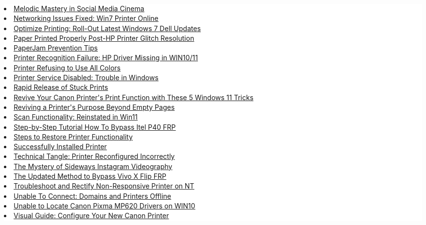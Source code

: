 <li><a href="https://extra-lessons.techidaily.com/melodic-mastery-in-social-media-cinema/"><u>Melodic Mastery in Social Media Cinema</u></a></li>
<li><a href="https://printer-issues.techidaily.com/networking-issues-fixed-win7-printer-online/"><u>Networking Issues Fixed: Win7 Printer Online</u></a></li>
<li><a href="https://printer-issues.techidaily.com/optimize-printing-roll-out-latest-windows-7-dell-updates/"><u>Optimize Printing: Roll-Out Latest Windows 7 Dell Updates</u></a></li>
<li><a href="https://printer-issues.techidaily.com/paper-printed-properly-post-hp-printer-glitch-resolution/"><u>Paper Printed Properly Post-HP Printer Glitch Resolution</u></a></li>
<li><a href="https://printer-issues.techidaily.com/paperjam-prevention-tips/"><u>PaperJam Prevention Tips</u></a></li>
<li><a href="https://printer-issues.techidaily.com/printer-recognition-failure-hp-driver-missing-in-win1011/"><u>Printer Recognition Failure: HP Driver Missing in WIN10/11</u></a></li>
<li><a href="https://printer-issues.techidaily.com/printer-refusing-to-use-all-colors/"><u>Printer Refusing to Use All Colors</u></a></li>
<li><a href="https://printer-issues.techidaily.com/printer-service-disabled-trouble-in-windows/"><u>Printer Service Disabled: Trouble in Windows</u></a></li>
<li><a href="https://printer-issues.techidaily.com/rapid-release-of-stuck-prints/"><u>Rapid Release of Stuck Prints</u></a></li>
<li><a href="https://printer-issues.techidaily.com/revive-your-canon-printers-print-function-with-these-5-windows-11-tricks/"><u>Revive Your Canon Printer's Print Function with These 5 Windows 11 Tricks</u></a></li>
<li><a href="https://printer-issues.techidaily.com/reviving-a-printers-purpose-beyond-empty-pages/"><u>Reviving a Printer's Purpose Beyond Empty Pages</u></a></li>
<li><a href="https://printer-issues.techidaily.com/scan-functionality-reinstated-in-win11/"><u>Scan Functionality: Reinstated in Win11</u></a></li>
<li><a href="https://bypass-frp.techidaily.com/step-by-step-tutorial-how-to-bypass-itel-p40-frp-by-drfone-android/"><u>Step-by-Step Tutorial How To Bypass Itel P40 FRP</u></a></li>
<li><a href="https://printer-issues.techidaily.com/steps-to-restore-printer-functionality/"><u>Steps to Restore Printer Functionality</u></a></li>
<li><a href="https://printer-issues.techidaily.com/successfully-installed-printer/"><u>Successfully Installed Printer</u></a></li>
<li><a href="https://printer-issues.techidaily.com/technical-tangle-printer-reconfigured-incorrectly/"><u>Technical Tangle: Printer Reconfigured Incorrectly</u></a></li>
<li><a href="https://extra-tips.techidaily.com/the-mystery-of-sideways-instagram-videography/"><u>The Mystery of Sideways Instagram Videography</u></a></li>
<li><a href="https://bypass-frp.techidaily.com/the-updated-method-to-bypass-vivo-x-flip-frp-by-drfone-android/"><u>The Updated Method to Bypass Vivo X Flip FRP</u></a></li>
<li><a href="https://printer-issues.techidaily.com/troubleshoot-and-rectify-non-responsive-printer-on-nt/"><u>Troubleshoot and Rectify Non-Responsive Printer on NT</u></a></li>
<li><a href="https://printer-issues.techidaily.com/unable-to-connect-domains-and-printers-offline/"><u>Unable To Connect: Domains and Printers Offline</u></a></li>
<li><a href="https://printer-issues.techidaily.com/unable-to-locate-canon-pixma-mp620-drivers-on-win10/"><u>Unable to Locate Canon Pixma MP620 Drivers on WIN10</u></a></li>
<li><a href="https://printer-issues.techidaily.com/visual-guide-configure-your-new-canon-printer/"><u>Visual Guide: Configure Your New Canon Printer</u></a></li>
</ul></div>
